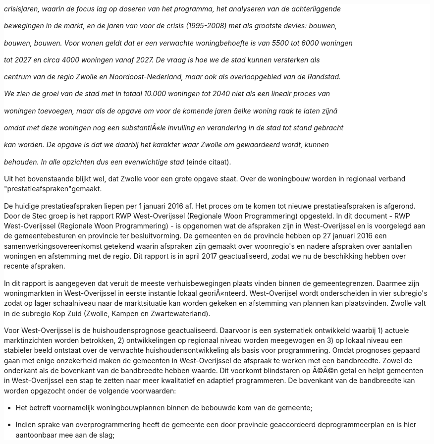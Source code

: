 *crisisjaren, waarin de focus lag op doseren van het programma, het analyseren van de achterliggende*

*bewegingen in de markt, en de jaren van voor de crisis (1995\-2008\) met als grootste devies: bouwen,*

*bouwen, bouwen. Voor wonen geldt dat er een verwachte woningbehoefte is van 5500 tot 6000 woningen*

*tot 2027 en circa 4000 woningen vanaf 2027\. De vraag is hoe we de stad kunnen versterken als*

*centrum van de regio Zwolle en Noordoost\-Nederland, maar ook als overloopgebied van de Randstad.*

*We zien de groei van de stad met in totaal 10\.000 woningen tot 2040 niet als een lineair proces van*

*woningen toevoegen, maar als de opgave om voor de komende jaren âelke woning raak te laten zijnâ*

*omdat met deze woningen nog een substantiÃ«le invulling en verandering in de stad tot stand gebracht*

*kan worden. De opgave is dat we daarbij het karakter waar Zwolle om gewaardeerd wordt, kunnen*

*behouden. In alle opzichten dus een evenwichtige stad* (einde citaat).

Uit het bovenstaande blijkt wel, dat Zwolle voor een grote opgave staat. Over de woningbouw worden in regionaal verband "prestatieafspraken"gemaakt.

De huidige prestatieafspraken liepen per 1 januari 2016 af. Het proces om te komen tot nieuwe prestatieafspraken is afgerond. Door de Stec groep is het rapport RWP West\-Overijssel (Regionale Woon Programmering) opgesteld. In dit document \- RWP West\-Overijssel (Regionale Woon Programmering) \- is opgenomen wat de afspraken zijn in West\-Overijssel en is voorgelegd aan de gemeentebesturen en provincie ter besluitvorming. De gemeenten en de provincie hebben op 27 januari 2016 een samenwerkingsovereenkomst getekend waarin afspraken zijn gemaakt over woonregio's en nadere afspraken over aantallen woningen en afstemming met de regio. Dit rapport is in april 2017 geactualiseerd, zodat we nu de beschikking hebben over recente afspraken.

In dit rapport is aangegeven dat veruit de meeste verhuisbewegingen plaats vinden binnen de gemeentegrenzen. Daarmee zijn woningmarkten in West\-Overijssel in eerste instantie lokaal georiÃ«nteerd. West\-Overijsel wordt onderscheiden in vier subregio's zodat op lager schaalniveau naar de marktsituatie kan worden gekeken en afstemming van plannen kan plaatsvinden. Zwolle valt in de subregio Kop Zuid (Zwolle, Kampen en Zwartewaterland).

Voor West\-Overijssel is de huishoudensprognose geactualiseerd. Daarvoor is een systematiek ontwikkeld waarbij 1\) actuele marktinzichten worden betrokken, 2\) ontwikkelingen op regionaal niveau worden meegewogen en 3\) op lokaal niveau een stabieler beeld ontstaat over de verwachte huishoudensontwikkeling als basis voor programmering. Omdat prognoses gepaard gaan met enige onzekerheid maken de gemeenten in West\-Overijssel de afspraak te werken met een bandbreedte. Zowel de onderkant als de bovenkant van de bandbreedte hebben waarde. Dit voorkomt blindstaren op Ã©Ã©n getal en helpt gemeenten in West\-Overijssel een stap te zetten naar meer kwalitatief en adaptief programmeren. De bovenkant van de bandbreedte kan worden opgezocht onder de volgende voorwaarden:

* Het betreft voornamelijk woningbouwplannen binnen de bebouwde kom van de gemeente;

* Indien sprake van overprogrammering heeft de gemeente een door provincie geaccordeerd deprogrammeerplan en is hier aantoonbaar mee aan de slag;
